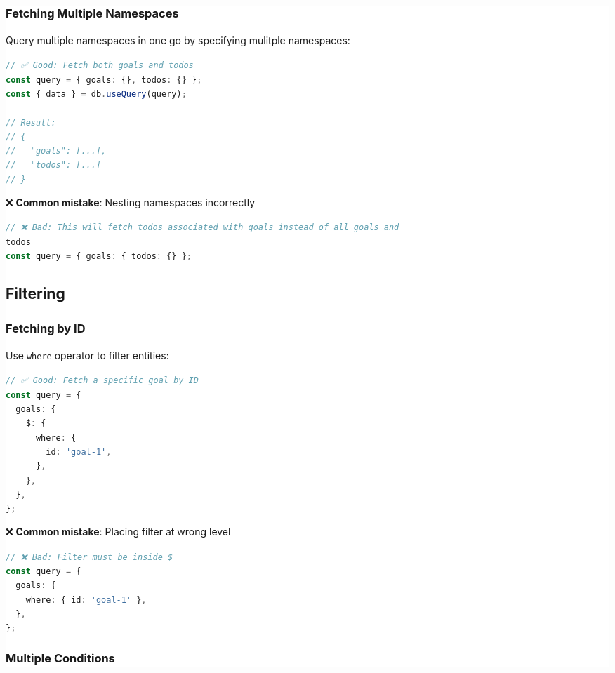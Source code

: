 ### Fetching Multiple Namespaces

Query multiple namespaces in one go by specifying mulitple namespaces:

```typescript
// ✅ Good: Fetch both goals and todos
const query = { goals: {}, todos: {} };
const { data } = db.useQuery(query);

// Result:
// {
//   "goals": [...],
//   "todos": [...]
// }
```

❌ **Common mistake**: Nesting namespaces incorrectly
```typescript
// ❌ Bad: This will fetch todos associated with goals instead of all goals and
todos
const query = { goals: { todos: {} };
```

## Filtering

### Fetching by ID

Use `where` operator to filter entities:

```typescript
// ✅ Good: Fetch a specific goal by ID
const query = {
  goals: {
    $: {
      where: {
        id: 'goal-1',
      },
    },
  },
};
```

❌ **Common mistake**: Placing filter at wrong level
```typescript
// ❌ Bad: Filter must be inside $
const query = {
  goals: {
    where: { id: 'goal-1' },
  },
};
```

### Multiple Conditions
